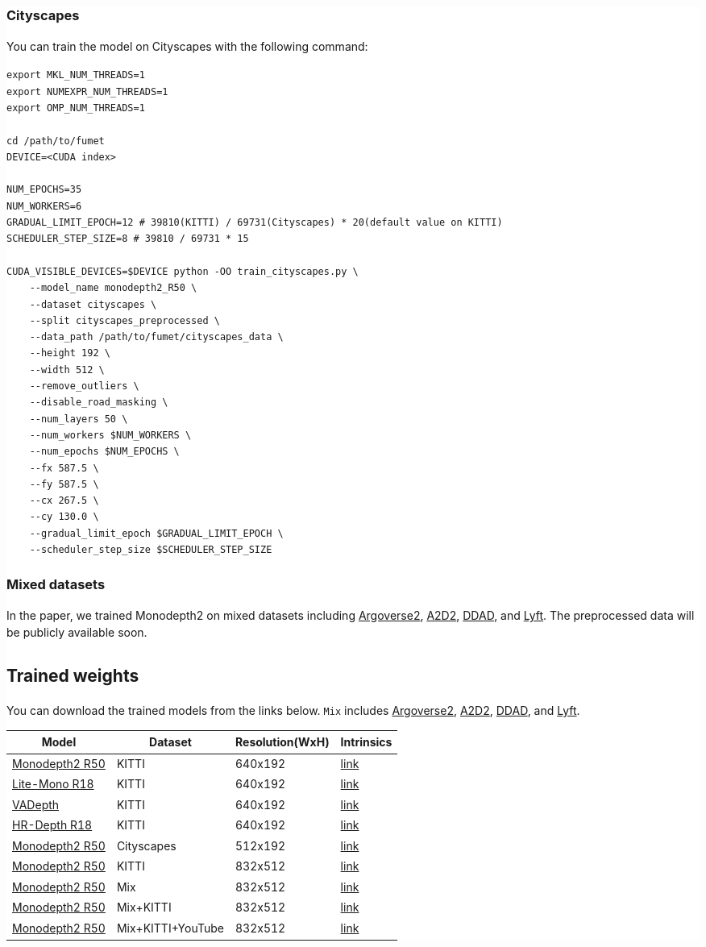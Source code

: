### Cityscapes
You can train the model on Cityscapes with the following command:
```
export MKL_NUM_THREADS=1
export NUMEXPR_NUM_THREADS=1
export OMP_NUM_THREADS=1

cd /path/to/fumet
DEVICE=<CUDA index>

NUM_EPOCHS=35
NUM_WORKERS=6
GRADUAL_LIMIT_EPOCH=12 # 39810(KITTI) / 69731(Cityscapes) * 20(default value on KITTI)
SCHEDULER_STEP_SIZE=8 # 39810 / 69731 * 15

CUDA_VISIBLE_DEVICES=$DEVICE python -OO train_cityscapes.py \
    --model_name monodepth2_R50 \
    --dataset cityscapes \
    --split cityscapes_preprocessed \
    --data_path /path/to/fumet/cityscapes_data \
    --height 192 \
    --width 512 \
    --remove_outliers \
    --disable_road_masking \
    --num_layers 50 \
    --num_workers $NUM_WORKERS \
    --num_epochs $NUM_EPOCHS \
    --fx 587.5 \
    --fy 587.5 \
    --cx 267.5 \
    --cy 130.0 \
    --gradual_limit_epoch $GRADUAL_LIMIT_EPOCH \
    --scheduler_step_size $SCHEDULER_STEP_SIZE
```

### Mixed datasets
In the paper, we trained Monodepth2 on mixed datasets including [Argoverse2](https://www.argoverse.org/av2.html), [A2D2](https://www.a2d2.audi/a2d2/en.html), [DDAD](https://github.com/TRI-ML/DDAD), and [Lyft](https://www.kaggle.com/c/3d-object-detection-for-autonomous-vehicles). The preprocessed data will be publicly available soon.

## Trained weights 
You can download the trained models from the links below. `Mix` includes [Argoverse2](https://www.argoverse.org/av2.html), [A2D2](https://www.a2d2.audi/a2d2/en.html), [DDAD](https://github.com/TRI-ML/DDAD), and [Lyft](https://www.kaggle.com/c/3d-object-detection-for-autonomous-vehicles).

| Model | Dataset | Resolution(WxH) | Intrinsics |
|-------|---------|------------|------------|
| [Monodepth2 R50](https://drive.google.com/file/d/17xe1qDJH3Cq1YO73Rp0RgjnSqLNoVuBb/view?usp=drive_link) | KITTI | 640x192 | [link](intrinsics/KITTI_640x192.txt) |
| [Lite-Mono R18](https://drive.google.com/file/d/1W1yUxNmFD3RNdQKBX8sjK8IFsMpH_DAe/view?usp=drive_link) | KITTI | 640x192 | [link](intrinsics/KITTI_640x192.txt) |
| [VADepth](https://drive.google.com/file/d/17aw0xKWZGA6W7TKBP--X9gw972p66t8P/view?usp=drive_link) | KITTI | 640x192 | [link](intrinsics/KITTI_640x192.txt) |
| [HR-Depth R18](https://drive.google.com/file/d/1KmKevgJAFIOQ2jNQvJEBVZQUQTE82_uS/view?usp=drive_link) | KITTI | 640x192 | [link](intrinsics/KITTI_640x192.txt) |
| [Monodepth2 R50](https://drive.google.com/file/d/1S1fAyG74yJpNOiMm-yuV1W1sUnsNHr_U/view?usp=drive_link) | Cityscapes | 512x192 | [link](intrinsics/Cityscapes_512x192.txt) |
| [Monodepth2 R50](https://drive.google.com/file/d/1ou8d7yABoAbAhfOygRHrIxIzVmEPiIkT/view?usp=drive_link) | KITTI | 832x512 | [link](intrinsics/KITTI_832x512.txt) |
| [Monodepth2 R50](https://drive.google.com/file/d/1vQHyelXeDQPjZ3LZBdk5FLBiADFaoFWz/view?usp=drive_link) | Mix | 832x512 | [link](intrinsics/Mix_832x512.txt) |
| [Monodepth2 R50](https://drive.google.com/file/d/1soxYb8qiJgqm9IJhwUPVvyoo9odPV5Ix/view?usp=drive_link) | Mix+KITTI | 832x512 | [link](intrinsics/Mix+KITTI_832x512.txt) |
| [Monodepth2 R50](https://drive.google.com/file/d/1z6rx2VP2-qk84HrRwhT1p0aIZwGwT4vW/view?usp=drive_link) | Mix+KITTI+YouTube | 832x512 | [link](intrinsics/Mix+KITTI+YouTube_832x512.txt) |